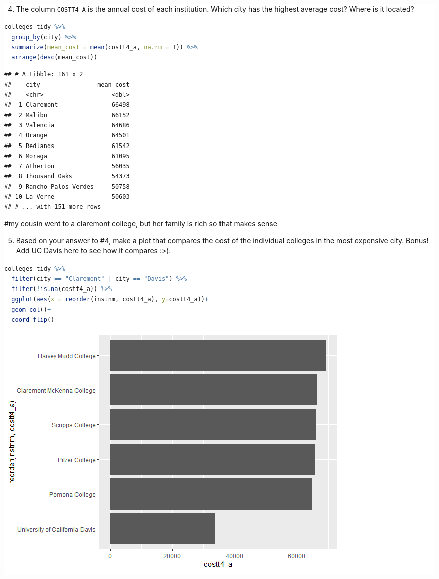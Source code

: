 4. The column `COSTT4_A` is the annual cost of each institution. Which city has the highest average cost? Where is it located?

```r
colleges_tidy %>%
  group_by(city) %>%
  summarize(mean_cost = mean(costt4_a, na.rm = T)) %>% 
  arrange(desc(mean_cost))
```

```
## # A tibble: 161 x 2
##    city                mean_cost
##    <chr>                   <dbl>
##  1 Claremont               66498
##  2 Malibu                  66152
##  3 Valencia                64686
##  4 Orange                  64501
##  5 Redlands                61542
##  6 Moraga                  61095
##  7 Atherton                56035
##  8 Thousand Oaks           54373
##  9 Rancho Palos Verdes     50758
## 10 La Verne                50603
## # ... with 151 more rows
```
#my cousin went to a claremont college, but her family is rich so that makes sense

5. Based on your answer to #4, make a plot that compares the cost of the individual colleges in the most expensive city. Bonus! Add UC Davis here to see how it compares :>).

```r
colleges_tidy %>% 
  filter(city == "Claremont" | city == "Davis") %>%
  filter(!is.na(costt4_a)) %>% 
  ggplot(aes(x = reorder(instnm, costt4_a), y=costt4_a))+
  geom_col()+
  coord_flip()
```

![](lab9_hw_files/figure-html/unnamed-chunk-11-1.png)
